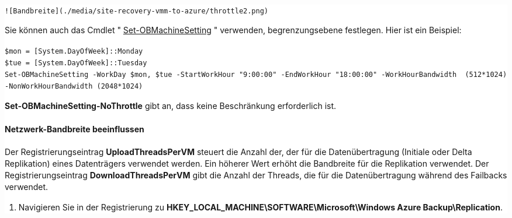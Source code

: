     ![Bandbreite](./media/site-recovery-vmm-to-azure/throttle2.png)

Sie können auch das Cmdlet " [Set-OBMachineSetting](https://technet.microsoft.com/library/hh770409.aspx) " verwenden, begrenzungsebene festlegen. Hier ist ein Beispiel:

    $mon = [System.DayOfWeek]::Monday
    $tue = [System.DayOfWeek]::Tuesday
    Set-OBMachineSetting -WorkDay $mon, $tue -StartWorkHour "9:00:00" -EndWorkHour "18:00:00" -WorkHourBandwidth  (512*1024) -NonWorkHourBandwidth (2048*1024)

**Set-OBMachineSetting-NoThrottle** gibt an, dass keine Beschränkung erforderlich ist.


#### <a name="influence-network-bandwidth"></a>Netzwerk-Bandbreite beeinflussen

Der Registrierungseintrag **UploadThreadsPerVM** steuert die Anzahl der, der für die Datenübertragung (Initiale oder Delta Replikation) eines Datenträgers verwendet werden. Ein höherer Wert erhöht die Bandbreite für die Replikation verwendet. Der Registrierungseintrag **DownloadThreadsPerVM** gibt die Anzahl der Threads, die für die Datenübertragung während des Failbacks verwendet.

1. Navigieren Sie in der Registrierung zu **HKEY_LOCAL_MACHINE\SOFTWARE\Microsoft\Windows Azure Backup\Replication**.
